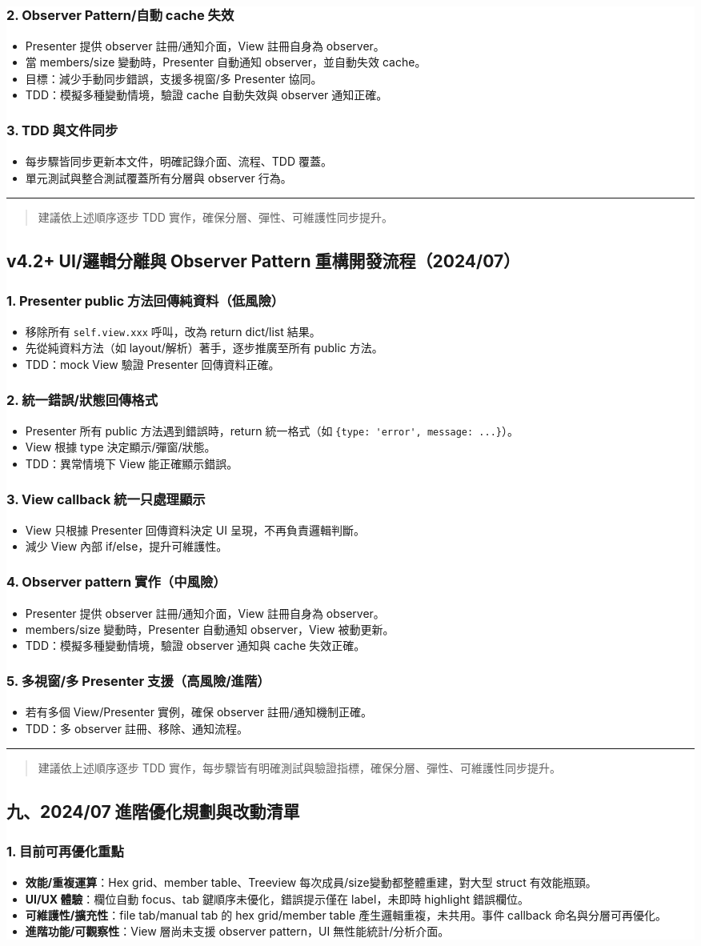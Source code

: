 ### 2. Observer Pattern/自動 cache 失效
- Presenter 提供 observer 註冊/通知介面，View 註冊自身為 observer。
- 當 members/size 變動時，Presenter 自動通知 observer，並自動失效 cache。
- 目標：減少手動同步錯誤，支援多視窗/多 Presenter 協同。
- TDD：模擬多種變動情境，驗證 cache 自動失效與 observer 通知正確。

### 3. TDD 與文件同步
- 每步驟皆同步更新本文件，明確記錄介面、流程、TDD 覆蓋。
- 單元測試與整合測試覆蓋所有分層與 observer 行為。

---

> 建議依上述順序逐步 TDD 實作，確保分層、彈性、可維護性同步提升。 

## v4.2+ UI/邏輯分離與 Observer Pattern 重構開發流程（2024/07）

### 1. Presenter public 方法回傳純資料（低風險）
- 移除所有 `self.view.xxx` 呼叫，改為 return dict/list 結果。
- 先從純資料方法（如 layout/解析）著手，逐步推廣至所有 public 方法。
- TDD：mock View 驗證 Presenter 回傳資料正確。

### 2. 統一錯誤/狀態回傳格式
- Presenter 所有 public 方法遇到錯誤時，return 統一格式（如 `{type: 'error', message: ...}`）。
- View 根據 type 決定顯示/彈窗/狀態。
- TDD：異常情境下 View 能正確顯示錯誤。

### 3. View callback 統一只處理顯示
- View 只根據 Presenter 回傳資料決定 UI 呈現，不再負責邏輯判斷。
- 減少 View 內部 if/else，提升可維護性。

### 4. Observer pattern 實作（中風險）
- Presenter 提供 observer 註冊/通知介面，View 註冊自身為 observer。
- members/size 變動時，Presenter 自動通知 observer，View 被動更新。
- TDD：模擬多種變動情境，驗證 observer 通知與 cache 失效正確。

### 5. 多視窗/多 Presenter 支援（高風險/進階）
- 若有多個 View/Presenter 實例，確保 observer 註冊/通知機制正確。
- TDD：多 observer 註冊、移除、通知流程。

---

> 建議依上述順序逐步 TDD 實作，每步驟皆有明確測試與驗證指標，確保分層、彈性、可維護性同步提升。 

## 九、2024/07 進階優化規劃與改動清單

### 1. 目前可再優化重點
- **效能/重複運算**：Hex grid、member table、Treeview 每次成員/size變動都整體重建，對大型 struct 有效能瓶頸。
- **UI/UX 體驗**：欄位自動 focus、tab 鍵順序未優化，錯誤提示僅在 label，未即時 highlight 錯誤欄位。
- **可維護性/擴充性**：file tab/manual tab 的 hex grid/member table 產生邏輯重複，未共用。事件 callback 命名與分層可再優化。
- **進階功能/可觀察性**：View 層尚未支援 observer pattern，UI 無性能統計/分析介面。

